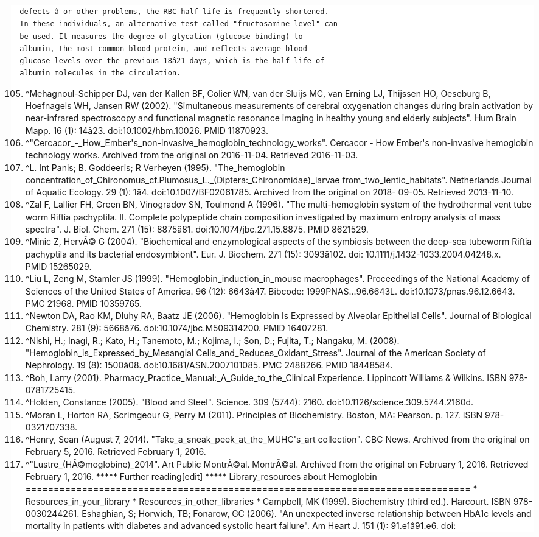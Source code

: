       defects â or other problems, the RBC half-life is frequently shortened.
      In these individuals, an alternative test called "fructosamine level" can
      be used. It measures the degree of glycation (glucose binding) to
      albumin, the most common blood protein, and reflects average blood
      glucose levels over the previous 18â21 days, which is the half-life of
      albumin molecules in the circulation.
 105. ^Mehagnoul-Schipper DJ, van der Kallen BF, Colier WN, van der Sluijs MC,
      van Erning LJ, Thijssen HO, Oeseburg B, Hoefnagels WH, Jansen RW (2002).
      "Simultaneous measurements of cerebral oxygenation changes during brain
      activation by near-infrared spectroscopy and functional magnetic
      resonance imaging in healthy young and elderly subjects". Hum Brain Mapp.
      16 (1): 14â23. doi:10.1002/hbm.10026. PMID 11870923.
 106. ^"Cercacor_-_How_Ember's_non-invasive_hemoglobin_technology_works".
      Cercacor - How Ember's non-invasive hemoglobin technology works. Archived
      from the original on 2016-11-04. Retrieved 2016-11-03.
 107. ^L. Int Panis; B. Goddeeris; R Verheyen (1995). "The_hemoglobin
      concentration_of_Chironomus_cf.Plumosus_L._(Diptera:_Chironomidae)_larvae
      from_two_lentic_habitats". Netherlands Journal of Aquatic Ecology. 29
      (1): 1â4. doi:10.1007/BF02061785. Archived from the original on 2018-
      09-05. Retrieved 2013-11-10.
 108. ^Zal F, Lallier FH, Green BN, Vinogradov SN, Toulmond A (1996). "The
      multi-hemoglobin system of the hydrothermal vent tube worm Riftia
      pachyptila. II. Complete polypeptide chain composition investigated by
      maximum entropy analysis of mass spectra". J. Biol. Chem. 271 (15):
      8875â81. doi:10.1074/jbc.271.15.8875. PMID 8621529.
 109. ^Minic Z, HervÃ© G (2004). "Biochemical and enzymological aspects of the
      symbiosis between the deep-sea tubeworm Riftia pachyptila and its
      bacterial endosymbiont". Eur. J. Biochem. 271 (15): 3093â102. doi:
      10.1111/j.1432-1033.2004.04248.x. PMID 15265029.
 110. ^Liu L, Zeng M, Stamler JS (1999). "Hemoglobin_induction_in_mouse
      macrophages". Proceedings of the National Academy of Sciences of the
      United States of America. 96 (12): 6643â47. Bibcode:
      1999PNAS...96.6643L. doi:10.1073/pnas.96.12.6643. PMC 21968.
      PMID 10359765.
 111. ^Newton DA, Rao KM, Dluhy RA, Baatz JE (2006). "Hemoglobin Is Expressed
      by Alveolar Epithelial Cells". Journal of Biological Chemistry. 281 (9):
      5668â76. doi:10.1074/jbc.M509314200. PMID 16407281.
 112. ^Nishi, H.; Inagi, R.; Kato, H.; Tanemoto, M.; Kojima, I.; Son, D.;
      Fujita, T.; Nangaku, M. (2008). "Hemoglobin_is_Expressed_by_Mesangial
      Cells_and_Reduces_Oxidant_Stress". Journal of the American Society of
      Nephrology. 19 (8): 1500â08. doi:10.1681/ASN.2007101085. PMC 2488266.
      PMID 18448584.
 113. ^Boh, Larry (2001). Pharmacy_Practice_Manual:_A_Guide_to_the_Clinical
      Experience. Lippincott Williams & Wilkins. ISBN 978-0781725415.
 114. ^Holden, Constance (2005). "Blood and Steel". Science. 309 (5744): 2160.
      doi:10.1126/science.309.5744.2160d.
 115. ^Moran L, Horton RA, Scrimgeour G, Perry M (2011). Principles of
      Biochemistry. Boston, MA: Pearson. p. 127. ISBN 978-0321707338.
 116. ^Henry, Sean (August 7, 2014). "Take_a_sneak_peek_at_the_MUHC's_art
      collection". CBC News. Archived from the original on February 5, 2016.
      Retrieved February 1, 2016.
 117. ^"Lustre_(HÃ©moglobine)_2014". Art Public MontrÃ©al. MontrÃ©al. Archived
      from the original on February 1, 2016. Retrieved February 1, 2016.
***** Further reading[edit] *****
Library_resources about
Hemoglobin
===============================================================================
    * Resources_in_your_library
    * Resources_in_other_libraries
    * Campbell, MK (1999). Biochemistry (third ed.). Harcourt. ISBN 978-
      0030244261.
Eshaghian, S; Horwich, TB; Fonarow, GC (2006). "An unexpected inverse
relationship between HbA1c levels and mortality in patients with diabetes and
advanced systolic heart failure". Am Heart J. 151 (1): 91.e1â91.e6. doi: